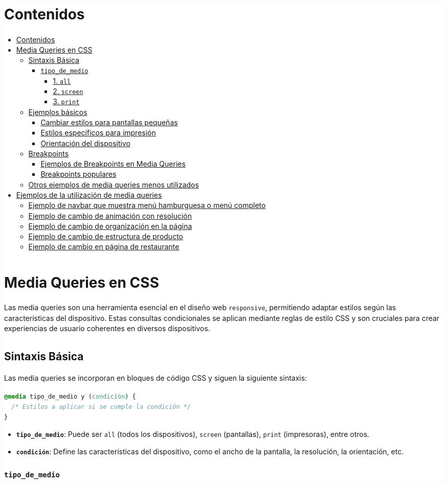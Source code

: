 # Contenidos
- [Contenidos](#contenidos)
- [Media Queries en CSS](#media-queries-en-css)
  - [Sintaxis Básica](#sintaxis-básica)
    - [`tipo_de_medio`](#tipo_de_medio)
      - [1. `all`](#1-all)
      - [2. `screen`](#2-screen)
      - [3. `print`](#3-print)
  - [Ejemplos básicos](#ejemplos-básicos)
    - [Cambiar estilos para pantallas pequeñas](#cambiar-estilos-para-pantallas-pequeñas)
    - [Estilos específicos para impresión](#estilos-específicos-para-impresión)
    - [Orientación del dispositivo](#orientación-del-dispositivo)
  - [Breakpoints](#breakpoints)
    - [Ejemplos de Breakpoints en Media Queries](#ejemplos-de-breakpoints-en-media-queries)
    - [Breakpoints populares](#breakpoints-populares)
  - [Otros ejemplos de media queries menos utilizados](#otros-ejemplos-de-media-queries-menos-utilizados)
- [Ejemplos de la utilización de media queries](#ejemplos-de-la-utilización-de-media-queries)
  - [Ejemplo de navbar que muestra menú hamburguesa o menú completo](#ejemplo-de-navbar-que-muestra-menú-hamburguesa-o-menú-completo)
  - [Ejemplo de cambio de animación con resolución](#ejemplo-de-cambio-de-animación-con-resolución)
  - [Ejemplo de cambio de organización en la página](#ejemplo-de-cambio-de-organización-en-la-página)
  - [Ejemplo de cambio de estructura de producto](#ejemplo-de-cambio-de-estructura-de-producto)
  - [Ejemplo de cambio en página de restaurante](#ejemplo-de-cambio-en-página-de-restaurante)


# Media Queries en CSS

Las media queries son una herramienta esencial en el diseño web `responsive`, permitiendo adaptar estilos según las características del dispositivo. Estas consultas condicionales se aplican mediante reglas de estilo CSS y son cruciales para crear experiencias de usuario coherentes en diversos dispositivos.

## Sintaxis Básica

Las media queries se incorporan en bloques de código CSS y siguen la siguiente sintaxis:

```css
@media tipo_de_medio y (condición) {
  /* Estilos a aplicar si se cumple la condición */
}
```

- **`tipo_de_medio`**: Puede ser `all` (todos los dispositivos), `screen` (pantallas), `print` (impresoras), entre otros.

- **`condición`**: Define las características del dispositivo, como el ancho de la pantalla, la resolución, la orientación, etc.

### `tipo_de_medio`
